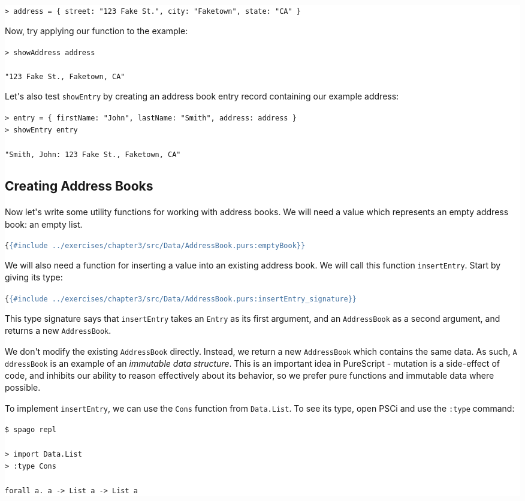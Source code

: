 ```text
> address = { street: "123 Fake St.", city: "Faketown", state: "CA" }
```

Now, try applying our function to the example:

```text
> showAddress address

"123 Fake St., Faketown, CA"
```

Let's also test `showEntry` by creating an address book entry record
containing our example address:

```text
> entry = { firstName: "John", lastName: "Smith", address: address }
> showEntry entry

"Smith, John: 123 Fake St., Faketown, CA"
```

## Creating Address Books

Now let's write some utility functions for working with address books. We
will need a value which represents an empty address book: an empty list.

```haskell
{{#include ../exercises/chapter3/src/Data/AddressBook.purs:emptyBook}}
```

We will also need a function for inserting a value into an existing address
book. We will call this function `insertEntry`. Start by giving its type:

```haskell
{{#include ../exercises/chapter3/src/Data/AddressBook.purs:insertEntry_signature}}
```

This type signature says that `insertEntry` takes an `Entry` as its first
argument, and an `AddressBook` as a second argument, and returns a new
`AddressBook`.

We don't modify the existing `AddressBook` directly. Instead, we return a
new `AddressBook` which contains the same data. As such, `AddressBook` is an
example of an _immutable data structure_. This is an important idea in
PureScript - mutation is a side-effect of code, and inhibits our ability to
reason effectively about its behavior, so we prefer pure functions and
immutable data where possible.

To implement `insertEntry`, we can use the `Cons` function from
`Data.List`. To see its type, open PSCi and use the `:type` command:

```text
$ spago repl

> import Data.List
> :type Cons

forall a. a -> List a -> List a
```
